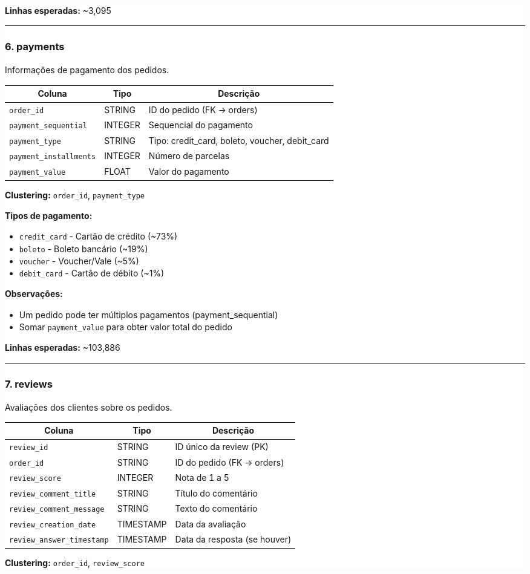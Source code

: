 **Linhas esperadas:** ~3,095

---

### 6. **payments**
Informações de pagamento dos pedidos.

| Coluna | Tipo | Descrição |
|--------|------|-----------|
| `order_id` | STRING | ID do pedido (FK → orders) |
| `payment_sequential` | INTEGER | Sequencial do pagamento |
| `payment_type` | STRING | Tipo: credit_card, boleto, voucher, debit_card |
| `payment_installments` | INTEGER | Número de parcelas |
| `payment_value` | FLOAT | Valor do pagamento |

**Clustering:** `order_id`, `payment_type`

**Tipos de pagamento:**
- `credit_card` - Cartão de crédito (~73%)
- `boleto` - Boleto bancário (~19%)
- `voucher` - Voucher/Vale (~5%)
- `debit_card` - Cartão de débito (~1%)

**Observações:**
- Um pedido pode ter múltiplos pagamentos (payment_sequential)
- Somar `payment_value` para obter valor total do pedido

**Linhas esperadas:** ~103,886

---

### 7. **reviews**
Avaliações dos clientes sobre os pedidos.

| Coluna | Tipo | Descrição |
|--------|------|-----------|
| `review_id` | STRING | ID único da review (PK) |
| `order_id` | STRING | ID do pedido (FK → orders) |
| `review_score` | INTEGER | Nota de 1 a 5 |
| `review_comment_title` | STRING | Título do comentário |
| `review_comment_message` | STRING | Texto do comentário |
| `review_creation_date` | TIMESTAMP | Data da avaliação |
| `review_answer_timestamp` | TIMESTAMP | Data da resposta (se houver) |

**Clustering:** `order_id`, `review_score`
